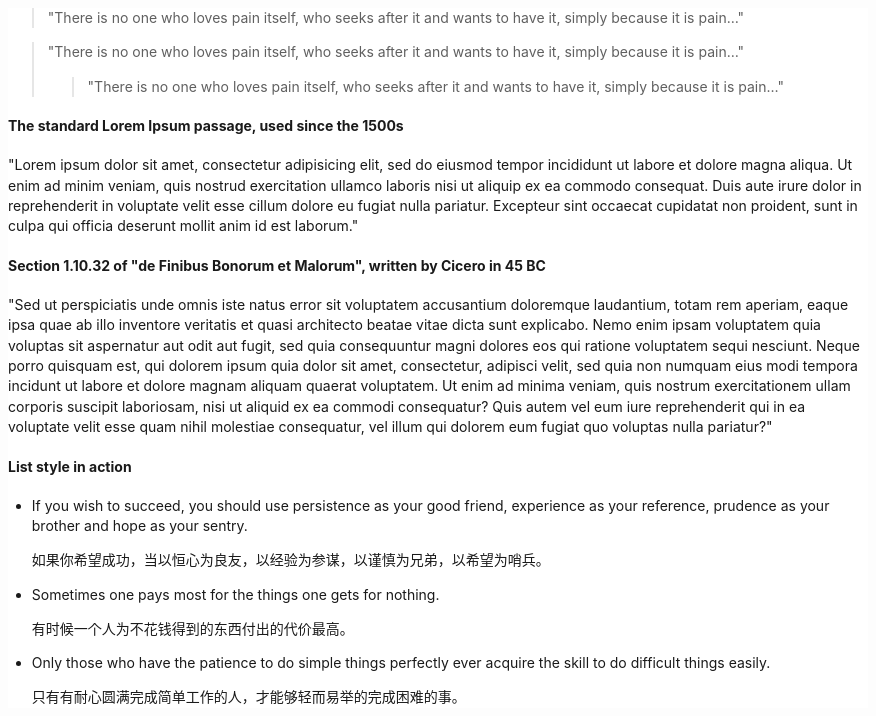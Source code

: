   <blockquote>"There is no one who loves pain itself, who seeks after it and wants to have it, simply because it is
    pain…"</blockquote>
  <blockquote>"There is no one who loves pain itself, who seeks after it and wants to have it, simply because it is
    pain…"
    <blockquote>"There is no one who loves pain itself, who seeks after it and wants to have it, simply because it is
      pain…"</blockquote>
  </blockquote>
</blockquote>

<h4>The standard Lorem Ipsum passage, used since the 1500s</h4>
<p>"Lorem ipsum dolor sit amet, consectetur adipisicing elit, sed do eiusmod tempor incididunt ut labore et dolore magna
  aliqua. Ut enim ad minim veniam, quis nostrud exercitation ullamco laboris nisi ut aliquip ex ea commodo consequat.
  Duis aute irure dolor in reprehenderit in voluptate velit esse cillum dolore eu fugiat nulla pariatur. Excepteur sint
  occaecat cupidatat non proident, sunt in culpa qui officia deserunt mollit anim id est laborum."</p>

<h4>Section 1.10.32 of "de Finibus Bonorum et Malorum", written by Cicero in 45 BC</h4>
<p>"Sed ut perspiciatis unde omnis iste natus error sit voluptatem accusantium doloremque laudantium, totam rem aperiam,
  eaque ipsa quae ab illo inventore veritatis et quasi architecto beatae vitae dicta sunt explicabo. Nemo enim ipsam
  voluptatem quia voluptas sit aspernatur aut odit aut fugit, sed quia consequuntur magni dolores eos qui ratione
  voluptatem sequi nesciunt. Neque porro quisquam est, qui dolorem ipsum quia dolor sit amet, consectetur, adipisci
  velit, sed quia non numquam eius modi tempora incidunt ut labore et dolore magnam aliquam quaerat voluptatem. Ut enim
  ad minima veniam, quis nostrum exercitationem ullam corporis suscipit laboriosam, nisi ut aliquid ex ea commodi
  consequatur? Quis autem vel eum iure reprehenderit qui in ea voluptate velit esse quam nihil molestiae consequatur,
  vel illum qui dolorem eum fugiat quo voluptas nulla pariatur?"</p>

<h4>List style in action</h4>
<ul>
  <li>If you wish to succeed, you should use persistence as your good friend, experience as your reference, prudence as
    your brother and hope as your sentry.
    <p>如果你希望成功，当以恒心为良友，以经验为参谋，以谨慎为兄弟，以希望为哨兵。</p>
  </li>
  <li>Sometimes one pays most for the things one gets for nothing.
    <p>有时候一个人为不花钱得到的东西付出的代价最高。</p>
  </li>
  <li>Only those who have the patience to do simple things perfectly ever acquire the skill to do difficult things
    easily.
    <p>只有有耐心圆满完成简单工作的人，才能够轻而易举的完成困难的事。</p>
  </li>
</ul>
